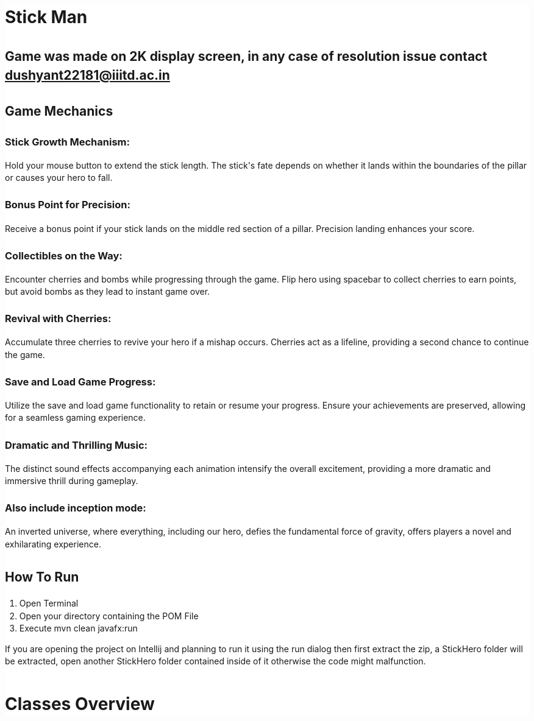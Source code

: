 #  Stick Man 

## Game was made on 2K display screen, in any case of resolution issue contact dushyant22181@iiitd.ac.in
## Game Mechanics
### Stick Growth Mechanism:
   Hold your mouse button to extend the stick length.
   The stick's fate depends on whether it lands within the boundaries of the pillar or causes your hero to fall.

   ### Bonus Point for Precision:
   Receive a bonus point if your stick lands on the middle red section of a pillar.
        Precision landing enhances your score.

   ### Collectibles on the Way:
   Encounter cherries and bombs while progressing through the game.
        Flip hero using spacebar to collect cherries to earn points, but avoid bombs as they lead to instant game over.

   ### Revival with Cherries:
   Accumulate three cherries to revive your hero if a mishap occurs.
        Cherries act as a lifeline, providing a second chance to continue the game.

   ### Save and Load Game Progress:
   Utilize the save and load game functionality to retain or resume your progress.
        Ensure your achievements are preserved, allowing for a seamless gaming experience.
   ### Dramatic and Thrilling Music:
   The distinct sound effects accompanying each animation intensify the overall excitement, providing a more dramatic and immersive thrill during gameplay.
   ### Also include inception mode:
   An inverted universe, where everything, including our hero, defies the fundamental force of gravity, offers players a novel and exhilarating experience.

## How To Run

1. Open Terminal
2. Open your directory containing the POM File
3. Execute mvn clean javafx:run

If you are opening the project on Intellij and planning to run it using the run dialog then first extract the zip, a StickHero folder will be extracted, open another StickHero folder contained inside of it otherwise the code might malfunction.

# Classes Overview
